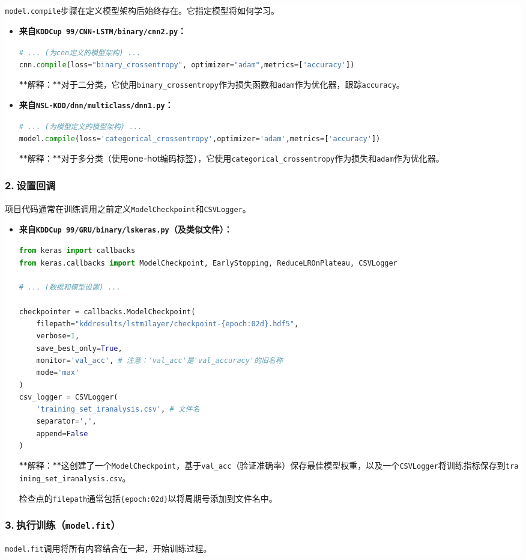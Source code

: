`model.compile`步骤在定义模型架构后始终存在。它指定模型将如何学习。

*   **来自`KDDCup 99/CNN-LSTM/binary/cnn2.py`：**
    
    ```python
    # ... (为cnn定义的模型架构) ...
    cnn.compile(loss="binary_crossentropy", optimizer="adam",metrics=['accuracy'])
    ```
    **解释：**对于二分类，它使用`binary_crossentropy`作为损失函数和`adam`作为优化器，跟踪`accuracy`。
    
*   **来自`NSL-KDD/dnn/multiclass/dnn1.py`：**
    
    ```python
    # ... (为模型定义的模型架构) ...
    model.compile(loss='categorical_crossentropy',optimizer='adam',metrics=['accuracy'])
    ```
    **解释：**对于多分类（使用one-hot编码标签），它使用`categorical_crossentropy`作为损失和`adam`作为优化器。

### 2. 设置回调

项目代码通常在训练调用之前定义`ModelCheckpoint`和`CSVLogger`。

*   **来自`KDDCup 99/GRU/binary/lskeras.py`（及类似文件）：**
    
    ```python
    from keras import callbacks
    from keras.callbacks import ModelCheckpoint, EarlyStopping, ReduceLROnPlateau, CSVLogger
    
    # ... (数据和模型设置) ...
    
    checkpointer = callbacks.ModelCheckpoint(
        filepath="kddresults/lstm1layer/checkpoint-{epoch:02d}.hdf5",
        verbose=1,
        save_best_only=True,
        monitor='val_acc', # 注意：'val_acc'是'val_accuracy'的旧名称
        mode='max'
    )
    csv_logger = CSVLogger(
        'training_set_iranalysis.csv', # 文件名
        separator=',',
        append=False
    )
    ```
    **解释：**这创建了一个`ModelCheckpoint`，基于`val_acc`（验证准确率）保存最佳模型权重，以及一个`CSVLogger`将训练指标保存到`training_set_iranalysis.csv`。
    
    ​	检查点的`filepath`通常包括`{epoch:02d}`以将周期号添加到文件名中。

### 3. 执行训练（`model.fit`）

`model.fit`调用将所有内容结合在一起，开始训练过程。
